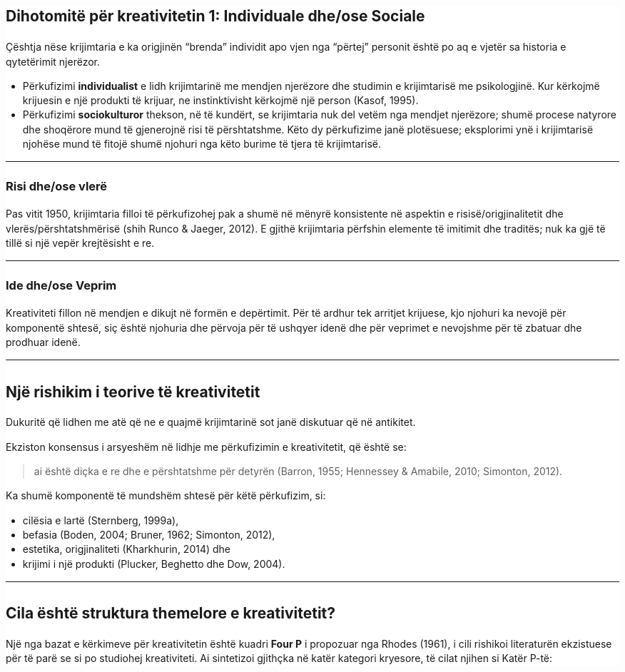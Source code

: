 
## Dihotomitë për kreativitetin 1: Individuale dhe/ose Sociale

Çështja nëse krijimtaria e ka origjinën “brenda” individit apo vjen nga “përtej” personit është po aq e vjetër sa historia e qytetërimit njerëzor.

- Përkufizimi **individualist** e lidh krijimtarinë me mendjen njerëzore dhe studimin e krijimtarisë me psikologjinë. Kur kërkojmë krijuesin e një produkti të krijuar, ne instinktivisht kërkojmë një person (Kasof, 1995).  
- Përkufizimi **sociokulturor** thekson, në të kundërt, se krijimtaria nuk del vetëm nga mendjet njerëzore; shumë procese natyrore dhe shoqërore mund të gjenerojnë risi të përshtatshme. Këto dy përkufizime janë plotësuese; eksplorimi ynë i krijimtarisë njohëse mund të fitojë shumë njohuri nga këto burime të tjera të krijimtarisë.

---

### Risi dhe/ose vlerë

Pas vitit 1950, krijimtaria filloi të përkufizohej pak a shumë në mënyrë konsistente në aspektin e risisë/origjinalitetit dhe vlerës/përshtatshmërisë (shih Runco & Jaeger, 2012). E gjithë krijimtaria përfshin elemente të imitimit dhe traditës; nuk ka gjë të tillë si një vepër krejtësisht e re.

---

### Ide dhe/ose Veprim

Kreativiteti fillon në mendjen e dikujt në formën e depërtimit. Për të ardhur tek arritjet krijuese, kjo njohuri ka nevojë për komponentë shtesë, siç është njohuria dhe përvoja për të ushqyer idenë dhe për veprimet e nevojshme për të zbatuar dhe prodhuar idenë.

---

## Një rishikim i teorive të kreativitetit

Dukuritë që lidhen me atë që ne e quajmë krijimtarinë sot janë diskutuar që në antikitet.  

Ekziston konsensus i arsyeshëm në lidhje me përkufizimin e kreativitetit, që është se:  
> ai është diçka e re dhe e përshtatshme për detyrën (Barron, 1955; Hennessey & Amabile, 2010; Simonton, 2012).

Ka shumë komponentë të mundshëm shtesë për këtë përkufizim, si:  
- cilësia e lartë (Sternberg, 1999a),  
- befasia (Boden, 2004; Bruner, 1962; Simonton, 2012),  
- estetika, origjinaliteti (Kharkhurin, 2014) dhe  
- krijimi i një produkti (Plucker, Beghetto dhe Dow, 2004).

---

## Cila është struktura themelore e kreativitetit?

Një nga bazat e kërkimeve për kreativitetin është kuadri **Four P** i propozuar nga Rhodes (1961), i cili rishikoi literaturën ekzistuese për të parë se si po studiohej kreativiteti. Ai sintetizoi gjithçka në katër kategori kryesore, të cilat njihen si Katër P-të:
